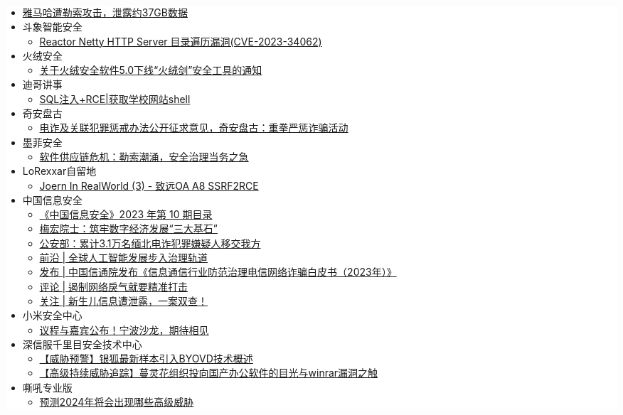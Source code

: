   - [雅马哈遭勒索攻击，泄露约37GB数据](https://mp.weixin.qq.com/s?__biz=MzUzNDYxOTA1NA==&mid=2247541183&idx=4&sn=e9545b5344fa565d8d4514eddb53008b&chksm=fa93977ecde41e6884bc5e561e2703b92af92d765296f1d3fd8201886f7d0db22f79d999e5df&scene=58&subscene=0#rd)
- 斗象智能安全
  - [Reactor Netty HTTP Server 目录遍历漏洞(CVE-2023-34062)](https://mp.weixin.qq.com/s?__biz=MzIwMjcyNzA5Mw==&mid=2247494598&idx=1&sn=56c0c638fa8d90a6a45d871f8ad7b23c&chksm=96d8e01ca1af690a92137e54b272ead0555a6419c62094f5045c12958d7ec1740150863a38e5&scene=58&subscene=0#rd)
- 火绒安全
  - [关于火绒安全软件5.0下线“火绒剑”安全工具的通知](https://mp.weixin.qq.com/s?__biz=MzI3NjYzMDM1Mg==&mid=2247516412&idx=1&sn=2336ff3b3374a0f2e17c6746a7215166&chksm=eb705ec3dc07d7d5d3a96d50050046ed4588056d12d2d587f9dfe1adbc6c5c8e057ea78f0775&scene=58&subscene=0#rd)
- 迪哥讲事
  - [SQL注入+RCE|获取学校网站shell](https://mp.weixin.qq.com/s?__biz=MzIzMTIzNTM0MA==&mid=2247492704&idx=1&sn=784f78e696ba3ecebb3e4059e6edb3fd&chksm=e8a5ee03dfd2671547b75bddc6b3a38212c7e508461011ac2d3bcf4d7f9677fe91a870bf2f19&scene=58&subscene=0#rd)
- 奇安盘古
  - [电诈及关联犯罪惩戒办法公开征求意见，奇安盘古：重拳严惩诈骗活动](https://mp.weixin.qq.com/s?__biz=MzI2MDA0MTYyMQ==&mid=2654404165&idx=1&sn=9276f86d7d9a0548a0d859cdf14b5436&chksm=f1ade0bfc6da69a93b3039b4519451ab43464cb4f207f65f2d2097c6a6e4d9e6e653f3cfe5e1&scene=58&subscene=0#rd)
- 墨菲安全
  - [软件供应链危机：勒索潮涌，安全治理当务之急](https://mp.weixin.qq.com/s?__biz=MzkwOTM0MjI5NQ==&mid=2247487738&idx=1&sn=23743d13bf3743cc10f048208e6c04d0&chksm=c13d73c2f64afad43c98796164e345508360cb4d16a4737ac2d960909d2c704d5020d38b8cad&scene=58&subscene=0#rd)
- LoRexxar自留地
  - [Joern In RealWorld (3) - 致远OA A8 SSRF2RCE](https://mp.weixin.qq.com/s?__biz=MzkwNzMyNjU0MQ==&mid=2247484214&idx=1&sn=bb2eb8ddb9a1ef223612eea0aa393bec&chksm=c0dba614f7ac2f02c0c7f48d9a28e9c4e5273ce70790b5939912db13eb7995dfab5b6a20e6a1&scene=58&subscene=0#rd)
- 中国信息安全
  - [《中国信息安全》2023 年第 10 期目录](https://mp.weixin.qq.com/s?__biz=MzA5MzE5MDAzOA==&mid=2664197859&idx=1&sn=b511b58d48f9421b11ec68b24c52b16d&chksm=8b596c1abc2ee50cb7be7e1ffc7bedbc42d933b9dc1284f68c8358064fe97a04beff9c3aadc6&scene=58&subscene=0#rd)
  - [梅宏院士：筑牢数字经济发展“三大基石”](https://mp.weixin.qq.com/s?__biz=MzA5MzE5MDAzOA==&mid=2664197859&idx=2&sn=060cfab305bd9dbebdb3a074d64c75d4&chksm=8b596c1abc2ee50c5272eb48718a8eebec652474c574c95adc046b355f746095120ee5bbff18&scene=58&subscene=0#rd)
  - [公安部：累计3.1万名缅北电诈犯罪嫌疑人移交我方](https://mp.weixin.qq.com/s?__biz=MzA5MzE5MDAzOA==&mid=2664197859&idx=3&sn=e0f226f83eced58b0f8eee26721e8615&chksm=8b596c1abc2ee50c99b193ef2f6bd6c7da20b914ad835fe58ef0e20699d961808184083c7e07&scene=58&subscene=0#rd)
  - [前沿 | 全球人工智能发展步入治理轨道](https://mp.weixin.qq.com/s?__biz=MzA5MzE5MDAzOA==&mid=2664197859&idx=4&sn=470b1ebfc3c54552b3fdc1be0da6ece8&chksm=8b596c1abc2ee50c18b78213a454259df9c426adc6fc472f36f7da1abcb1ee24afaeb21eb800&scene=58&subscene=0#rd)
  - [发布 | 中国信通院发布《信息通信行业防范治理电信网络诈骗白皮书（2023年）》](https://mp.weixin.qq.com/s?__biz=MzA5MzE5MDAzOA==&mid=2664197859&idx=5&sn=dfd72cc81fe35996b607287dd8589059&chksm=8b596c1abc2ee50c233d03dc4de44d9b031446dc8e4e9feb2280f65c9ae23224091de51eb15f&scene=58&subscene=0#rd)
  - [评论 | 遏制网络戾气就要精准打击](https://mp.weixin.qq.com/s?__biz=MzA5MzE5MDAzOA==&mid=2664197859&idx=6&sn=ad5752b2b3aad7211450a31d2f8e6d00&chksm=8b596c1abc2ee50c83de072d7988856e15932fab19c60928dcfb1c8f7257927699ea77fd9bf0&scene=58&subscene=0#rd)
  - [关注 | 新生儿信息遭泄露，一案双查！](https://mp.weixin.qq.com/s?__biz=MzA5MzE5MDAzOA==&mid=2664197859&idx=7&sn=600ca3db793ef98be6b900712caf07a9&chksm=8b596c1abc2ee50ce7772034a0f12b08979f35e5043f5ce91cb4e52ee0ab7ea9ec194116f0c8&scene=58&subscene=0#rd)
- 小米安全中心
  - [议程与嘉宾公布！宁波沙龙，期待相见](https://mp.weixin.qq.com/s?__biz=MzI2NzI2OTExNA==&mid=2247515947&idx=1&sn=60f509ca31bd239a2a0ea31c8732c8e2&chksm=ea8399beddf410a81bc10b3c0cdc312f2c098b80433a62e85a0501094da10fd5ba49a3d1e71e&scene=58&subscene=0#rd)
- 深信服千里目安全技术中心
  - [【威胁预警】银狐最新样本引入BYOVD技术概述](https://mp.weixin.qq.com/s?__biz=Mzg2NjgzNjA5NQ==&mid=2247521482&idx=1&sn=4cac6d92c10e8f317c8efcfb555807fd&chksm=ce461fdaf93196cc118a64654c3ae871048d1a27b37ec35da673ee02bae27edde85cdf3a9684&scene=58&subscene=0#rd)
  - [【高级持续威胁追踪】蔓灵花组织投向国产办公软件的目光与winrar漏洞之触](https://mp.weixin.qq.com/s?__biz=Mzg2NjgzNjA5NQ==&mid=2247521482&idx=2&sn=62b6f912f6a98093dbb4a22bcd78e89b&chksm=ce461fdaf93196ccd8ebed3660d7125e1d691c873b98caedc2a95809768c276a7c0c1a31d5e5&scene=58&subscene=0#rd)
- 嘶吼专业版
  - [预测2024年将会出现哪些高级威胁](https://mp.weixin.qq.com/s?__biz=MzI0MDY1MDU4MQ==&mid=2247571346&idx=1&sn=431a60a89b6c7030ed3d73ba7e6a483a&chksm=e91407a8de638ebee522374cddffdf19b58ec3082182eb84257232def8eeac7802f0f11ef36f&scene=58&subscene=0#rd)